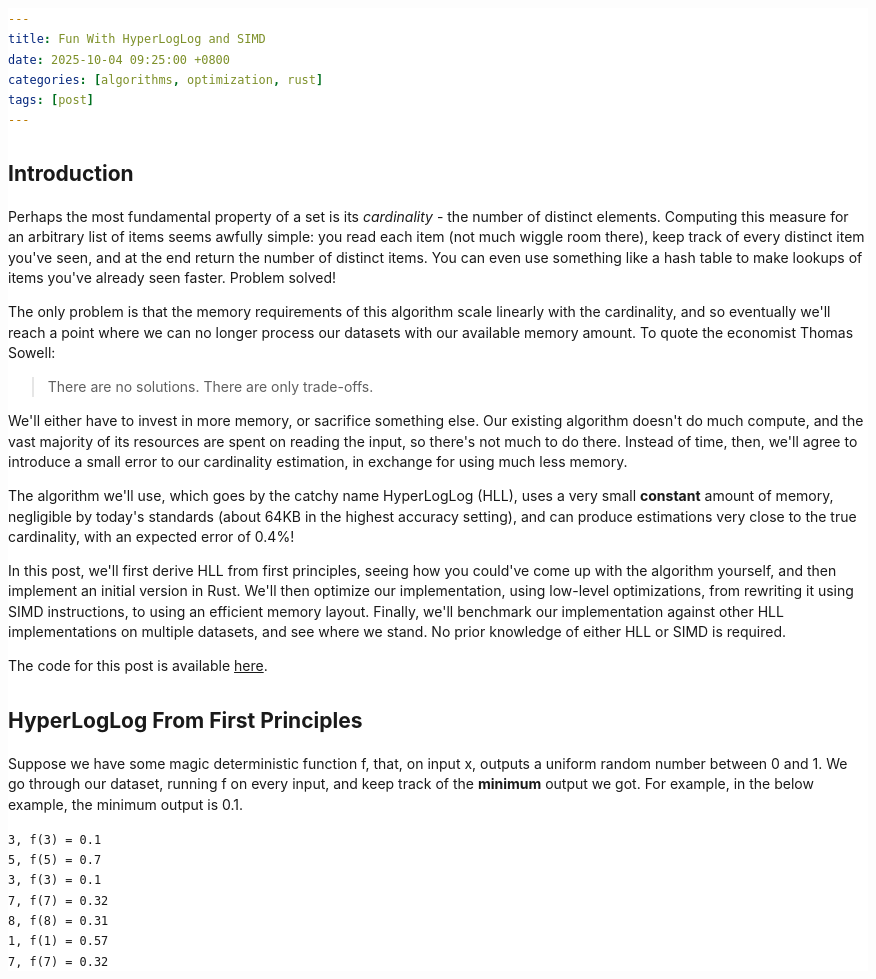 ```yaml
---
title: Fun With HyperLogLog and SIMD
date: 2025-10-04 09:25:00 +0800
categories: [algorithms, optimization, rust]
tags: [post]
---
```


## Introduction
Perhaps the most fundamental property of a set is its _cardinality_ - the number of distinct elements. Computing this measure for an arbitrary list of items seems awfully simple: you read each item (not much wiggle room there), keep track of every distinct item you've seen, and at the end return the number of distinct items. You can even use something like a hash table to make lookups of items you've already seen faster. Problem solved!

The only problem is that the memory requirements of this algorithm scale linearly with the cardinality, and so eventually we'll reach a point where we can no longer process our datasets with our available memory amount. To quote the economist Thomas Sowell:

> There are no solutions. There are only trade-offs.

We'll either have to invest in more memory, or sacrifice something else. Our existing algorithm doesn't do much compute, and the vast majority of its resources are spent on reading the input, so there's not much to do there. Instead of time, then, we'll agree to introduce a small error to our cardinality estimation, in exchange for using much less memory.

The algorithm we'll use, which goes by the catchy name HyperLogLog (HLL), uses a very small **constant** amount of memory, negligible by today's standards (about 64KB in the highest accuracy setting), and can produce estimations very close to the true cardinality, with an expected error of 0.4%! 

In this post, we'll first derive HLL from first principles, seeing how you could've come up with the algorithm yourself, and then implement an initial version in Rust. We'll then optimize our implementation, using low-level optimizations, from rewriting it using SIMD instructions, to using an efficient memory layout. Finally, we'll benchmark our implementation against other HLL implementations on multiple datasets, and see where we stand. No prior knowledge of either HLL or SIMD is required.

The code for this post is available [here](https://github.com/vaktibabat/rusthyperloglog).
## HyperLogLog From First Principles
Suppose we have some magic deterministic function f, that, on input x, outputs a uniform random number between 0 and 1. We go through our dataset, running f on every input, and keep track of the **minimum** output we got. For example, in the below example, the minimum output is 0.1.

```
3, f(3) = 0.1
5, f(5) = 0.7
3, f(3) = 0.1
7, f(7) = 0.32
8, f(8) = 0.31
1, f(1) = 0.57
7, f(7) = 0.32
```
